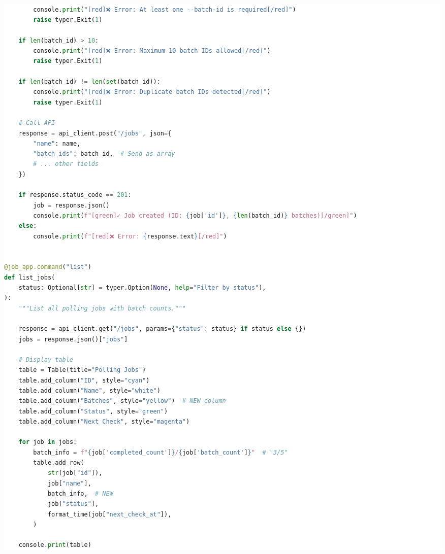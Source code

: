 ```python
        console.print("[red]❌ Error: At least one --batch-id is required[/red]")
        raise typer.Exit(1)

    if len(batch_id) > 10:
        console.print("[red]❌ Error: Maximum 10 batch IDs allowed[/red]")
        raise typer.Exit(1)

    if len(batch_id) != len(set(batch_id)):
        console.print("[red]❌ Error: Duplicate batch IDs detected[/red]")
        raise typer.Exit(1)

    # Call API
    response = api_client.post("/jobs", json={
        "name": name,
        "batch_ids": batch_id,  # Send as array
        # ... other fields
    })

    if response.status_code == 201:
        job = response.json()
        console.print(f"[green]✓ Job created (ID: {job['id']}, {len(batch_id)} batches)[/green]")
    else:
        console.print(f"[red]❌ Error: {response.text}[/red]")


@job_app.command("list")
def list_jobs(
    status: Optional[str] = typer.Option(None, help="Filter by status"),
):
    """List all polling jobs with batch counts."""

    response = api_client.get("/jobs", params={"status": status} if status else {})
    jobs = response.json()["jobs"]

    # Display table
    table = Table(title="Polling Jobs")
    table.add_column("ID", style="cyan")
    table.add_column("Name", style="white")
    table.add_column("Batches", style="yellow")  # NEW column
    table.add_column("Status", style="green")
    table.add_column("Next Check", style="magenta")

    for job in jobs:
        batch_info = f"{job['completed_count']}/{job['batch_count']}"  # "3/5"
        table.add_row(
            str(job["id"]),
            job["name"],
            batch_info,  # NEW
            job["status"],
            format_time(job["next_check_at"]),
        )

    console.print(table)
```
